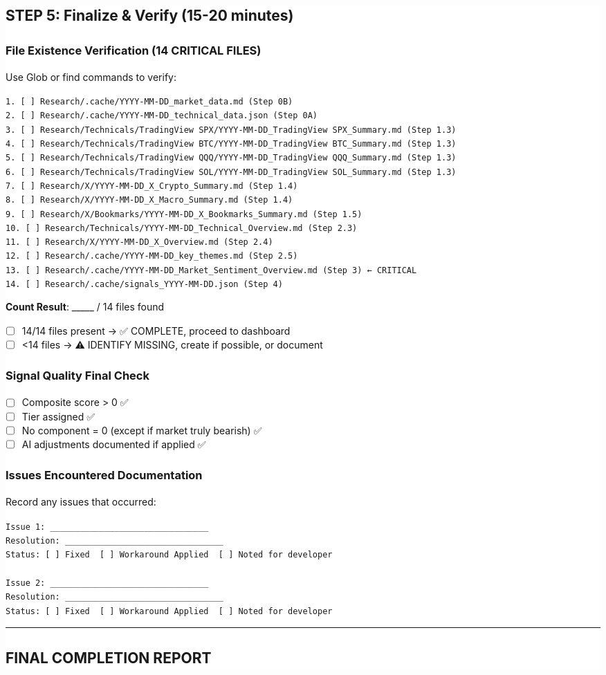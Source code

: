 
## STEP 5: Finalize & Verify (15-20 minutes)

### **File Existence Verification (14 CRITICAL FILES)**

Use Glob or find commands to verify:

```
1. [ ] Research/.cache/YYYY-MM-DD_market_data.md (Step 0B)
2. [ ] Research/.cache/YYYY-MM-DD_technical_data.json (Step 0A)
3. [ ] Research/Technicals/TradingView SPX/YYYY-MM-DD_TradingView SPX_Summary.md (Step 1.3)
4. [ ] Research/Technicals/TradingView BTC/YYYY-MM-DD_TradingView BTC_Summary.md (Step 1.3)
5. [ ] Research/Technicals/TradingView QQQ/YYYY-MM-DD_TradingView QQQ_Summary.md (Step 1.3)
6. [ ] Research/Technicals/TradingView SOL/YYYY-MM-DD_TradingView SOL_Summary.md (Step 1.3)
7. [ ] Research/X/YYYY-MM-DD_X_Crypto_Summary.md (Step 1.4)
8. [ ] Research/X/YYYY-MM-DD_X_Macro_Summary.md (Step 1.4)
9. [ ] Research/X/Bookmarks/YYYY-MM-DD_X_Bookmarks_Summary.md (Step 1.5)
10. [ ] Research/Technicals/YYYY-MM-DD_Technical_Overview.md (Step 2.3)
11. [ ] Research/X/YYYY-MM-DD_X_Overview.md (Step 2.4)
12. [ ] Research/.cache/YYYY-MM-DD_key_themes.md (Step 2.5)
13. [ ] Research/.cache/YYYY-MM-DD_Market_Sentiment_Overview.md (Step 3) ← CRITICAL
14. [ ] Research/.cache/signals_YYYY-MM-DD.json (Step 4)
```

**Count Result**: _____ / 14 files found

- [ ] 14/14 files present → ✅ COMPLETE, proceed to dashboard
- [ ] <14 files → ⚠️ IDENTIFY MISSING, create if possible, or document

### **Signal Quality Final Check**

- [ ] Composite score > 0 ✅
- [ ] Tier assigned ✅
- [ ] No component = 0 (except if market truly bearish) ✅
- [ ] AI adjustments documented if applied ✅

### **Issues Encountered Documentation**

Record any issues that occurred:

```
Issue 1: ________________________________
Resolution: ________________________________
Status: [ ] Fixed  [ ] Workaround Applied  [ ] Noted for developer

Issue 2: ________________________________
Resolution: ________________________________
Status: [ ] Fixed  [ ] Workaround Applied  [ ] Noted for developer
```

---

## FINAL COMPLETION REPORT
